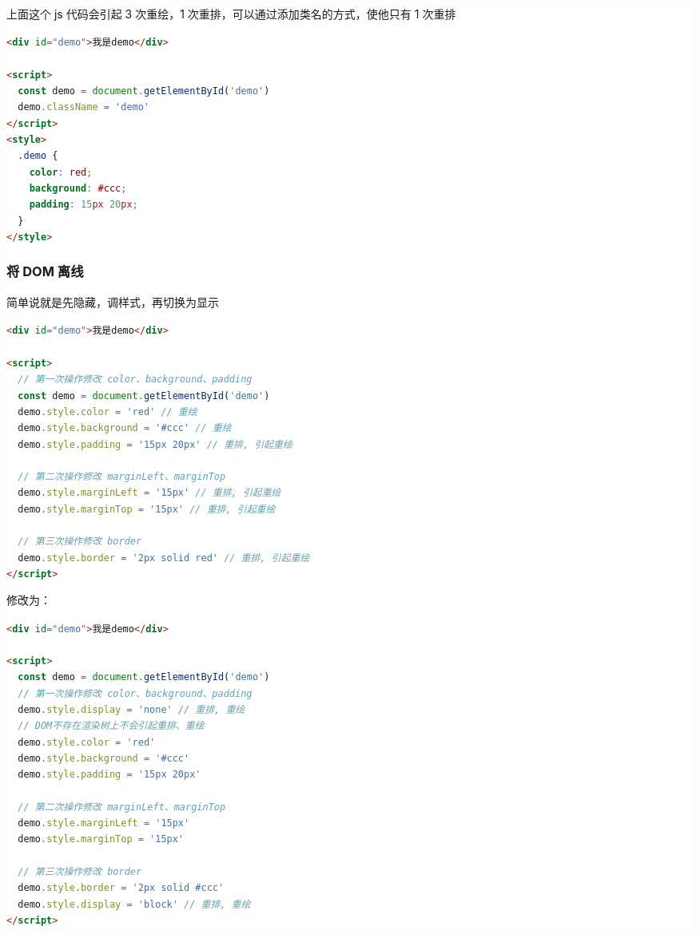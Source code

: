 上面这个 js 代码会引起 3 次重绘，1 次重排，可以通过添加类名的方式，使他只有 1 次重排

```html
<div id="demo">我是demo</div>

<script>
  const demo = document.getElementById('demo')
  demo.className = 'demo'
</script>
<style>
  .demo {
    color: red;
    background: #ccc;
    padding: 15px 20px;
  }
</style>
```

### 将 DOM 离线

简单说就是先隐藏，调样式，再切换为显示

```html
<div id="demo">我是demo</div>

<script>
  // 第一次操作修改 color、background、padding
  const demo = document.getElementById('demo')
  demo.style.color = 'red' // 重绘
  demo.style.background = '#ccc' // 重绘
  demo.style.padding = '15px 20px' // 重排, 引起重绘

  // 第二次操作修改 marginLeft、marginTop
  demo.style.marginLeft = '15px' // 重排, 引起重绘
  demo.style.marginTop = '15px' // 重排, 引起重绘

  // 第三次操作修改 border
  demo.style.border = '2px solid red' // 重排, 引起重绘
</script>
```

修改为：

```html
<div id="demo">我是demo</div>

<script>
  const demo = document.getElementById('demo')
  // 第一次操作修改 color、background、padding
  demo.style.display = 'none' // 重排, 重绘
  // DOM不存在渲染树上不会引起重排、重绘
  demo.style.color = 'red'
  demo.style.background = '#ccc'
  demo.style.padding = '15px 20px'

  // 第二次操作修改 marginLeft、marginTop
  demo.style.marginLeft = '15px'
  demo.style.marginTop = '15px'

  // 第三次操作修改 border
  demo.style.border = '2px solid #ccc'
  demo.style.display = 'block' // 重排, 重绘
</script>
```
